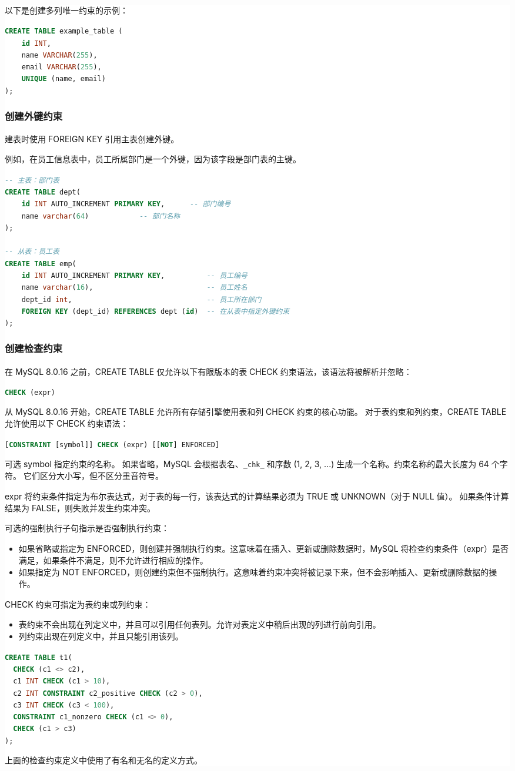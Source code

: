 以下是创建多列唯一约束的示例：
```sql
CREATE TABLE example_table (
    id INT,
    name VARCHAR(255),
    email VARCHAR(255),
    UNIQUE (name, email)
);
```
### 创建外键约束
建表时使用 FOREIGN KEY 引用主表创建外键。

例如，在员工信息表中，员工所属部门是一个外键，因为该字段是部门表的主键。
```sql
-- 主表：部门表
CREATE TABLE dept(
    id INT AUTO_INCREMENT PRIMARY KEY,		-- 部门编号
    name varchar(64)			-- 部门名称
);

-- 从表：员工表
CREATE TABLE emp(
    id INT AUTO_INCREMENT PRIMARY KEY,  		-- 员工编号
    name varchar(16),     						-- 员工姓名
    dept_id int,		   						-- 员工所在部门
    FOREIGN KEY (dept_id) REFERENCES dept (id)	-- 在从表中指定外键约束
);
```
### 创建检查约束
在 MySQL 8.0.16 之前，CREATE TABLE 仅允许以下有限版本的表 CHECK 约束语法，该语法将被解析并忽略：
```sql
CHECK (expr)
```
从 MySQL 8.0.16 开始，CREATE TABLE 允许所有存储引擎使用表和列 CHECK 约束的核心功能。 对于表约束和列约束，CREATE TABLE 允许使用以下 CHECK 约束语法：
```sql
[CONSTRAINT [symbol]] CHECK (expr) [[NOT] ENFORCED]
```
可选 symbol 指定约束的名称。 如果省略，MySQL 会根据表名、`_chk_` 和序数 (1, 2, 3, ...) 生成一个名称。约束名称的最大长度为 64 个字符。 它们区分大小写，但不区分重音符号。

expr 将约束条件指定为布尔表达式，对于表的每一行，该表达式的计算结果必须为 TRUE 或 UNKNOWN（对于 NULL 值）。 如果条件计算结果为 FALSE，则失败并发生约束冲突。

可选的强制执行子句指示是否强制执行约束：
- 如果省略或指定为 ENFORCED，则创建并强制执行约束。这意味着在插入、更新或删除数据时，MySQL 将检查约束条件（expr）是否满足，如果条件不满足，则不允许进行相应的操作。
- 如果指定为 NOT ENFORCED，则创建约束但不强制执行。这意味着约束冲突将被记录下来，但不会影响插入、更新或删除数据的操作。

CHECK 约束可指定为表约束或列约束：
- 表约束不会出现在列定义中，并且可以引用任何表列。允许对表定义中稍后出现的列进行前向引用。
- 列约束出现在列定义中，并且只能引用该列。
```sql
CREATE TABLE t1(
  CHECK (c1 <> c2),
  c1 INT CHECK (c1 > 10),
  c2 INT CONSTRAINT c2_positive CHECK (c2 > 0),
  c3 INT CHECK (c3 < 100),
  CONSTRAINT c1_nonzero CHECK (c1 <> 0),
  CHECK (c1 > c3)
);
```
上面的检查约束定义中使用了有名和无名的定义方式。
